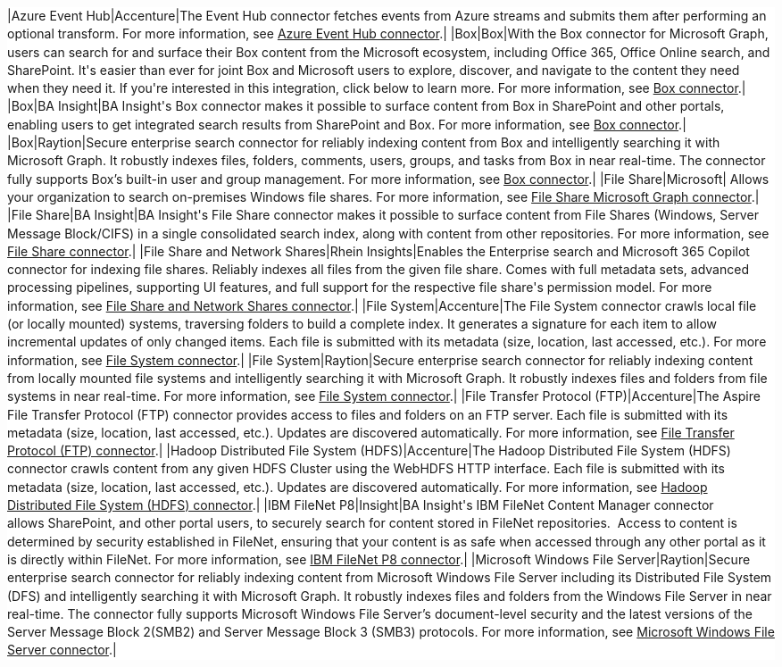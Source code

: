 |Azure Event Hub|Accenture|The Event Hub connector fetches events from Azure streams and submits them after performing an optional transform. For more information, see [Azure Event Hub connector](https://contentanalytics.digital.accenture.com/display/aspire40/Azure+Events+Hub+Connector).|
|Box|Box|With the Box connector for Microsoft Graph, users can search for and surface their Box content from the Microsoft ecosystem, including Office 365, Office Online search, and SharePoint. It's easier than ever for joint Box and Microsoft users to explore, discover, and navigate to the content they need when they need it. If you're interested in this integration, click below to learn more. For more information, see [Box connector](https://support.box.com/hc/en-us/articles/4403605037587).|
|Box|BA Insight|BA Insight's Box connector makes it possible to surface content from Box in SharePoint and other portals, enabling users to get integrated search results from SharePoint and Box. For more information, see [Box connector](https://www.bainsight.com/connectors/box-connector-sharepoint-azure-elasticsearch/).|
|Box|Raytion|Secure enterprise search connector for reliably indexing content from Box and intelligently searching it with Microsoft Graph. It robustly indexes files, folders, comments, users, groups, and tasks from Box in near real-time. The connector fully supports Box’s built-in user and group management. For more information, see [Box connector](https://www.raytion.com/connectors/raytion-box-connector).|
|File Share|Microsoft| Allows your organization to search on-premises Windows file shares. For more information, see [File Share Microsoft Graph connector](/MicrosoftSearch/fileshare-connector).|
|File Share|BA Insight|BA Insight's File Share connector makes it possible to surface content from File Shares (Windows, Server Message Block/CIFS) in a single consolidated search index, along with content from other repositories. For more information, see [File Share connector](https://www.bainsight.com/connectors/file-share-connector-sharepoint-azure-elasticsearch/).|
|File Share and Network Shares|Rhein Insights|Enables the Enterprise search and Microsoft 365 Copilot connector for indexing file shares. Reliably indexes all files from the given file share. Comes with full metadata sets, advanced processing pipelines, supporting UI features, and full support for the respective file share's permission model. For more information, see [File Share and Network Shares connector](https://www.rheininsights.com/en/connectors/file-share.php).|
|File System|Accenture|The File System connector crawls local file (or locally mounted) systems, traversing folders to build a complete index. It generates a signature for each item to allow incremental updates of only changed items. Each file is submitted with its metadata (size, location, last accessed, etc.). For more information, see [File System connector](https://contentanalytics.digital.accenture.com/display/aspire40/File+System+Connector).|
|File System|Raytion|Secure enterprise search connector for reliably indexing content from locally mounted file systems and intelligently searching it with Microsoft Graph. It robustly indexes files and folders from file systems in near real-time. For more information, see [File System connector](https://www.raytion.com/connectors/raytion-file-system-connector).|
|File Transfer Protocol (FTP)|Accenture|The Aspire File Transfer Protocol (FTP) connector provides access to files and folders on an FTP server. Each file is submitted with its metadata (size, location, last accessed, etc.). Updates are discovered automatically. For more information, see [File Transfer Protocol (FTP) connector](https://contentanalytics.digital.accenture.com/display/aspire40/FTP+Connector).|
|Hadoop Distributed File System (HDFS)|Accenture|The Hadoop Distributed File System (HDFS) connector crawls content from any given HDFS Cluster using the WebHDFS HTTP interface. Each file is submitted with its metadata (size, location, last accessed, etc.). Updates are discovered automatically. For more information, see [Hadoop Distributed File System (HDFS) connector](https://contentanalytics.digital.accenture.com/display/aspire40/HDFS+Connector).|
|IBM FileNet P8|Insight|BA Insight's IBM FileNet Content Manager connector allows SharePoint, and other portal users, to securely search for content stored in FileNet repositories.  Access to content is determined by security established in FileNet, ensuring that your content is as safe when accessed through any other portal as it is directly within FileNet. For more information, see [IBM FileNet P8 connector](https://www.bainsight.com/connectors/ibm-filenet-sharepoint-azure-elasticsearch/).|
|Microsoft Windows File Server|Raytion|Secure enterprise search connector for reliably indexing content from Microsoft Windows File Server including its Distributed File System (DFS) and intelligently searching it with Microsoft Graph. It robustly indexes files and folders from the Windows File Server in near real-time. The connector fully supports Microsoft Windows File Server’s document-level security and the latest versions of the Server Message Block 2(SMB2) and Server Message Block 3 (SMB3) protocols. For more information, see [Microsoft Windows File Server connector](https://www.raytion.com/connectors/raytion-windows-file-server-connector).|